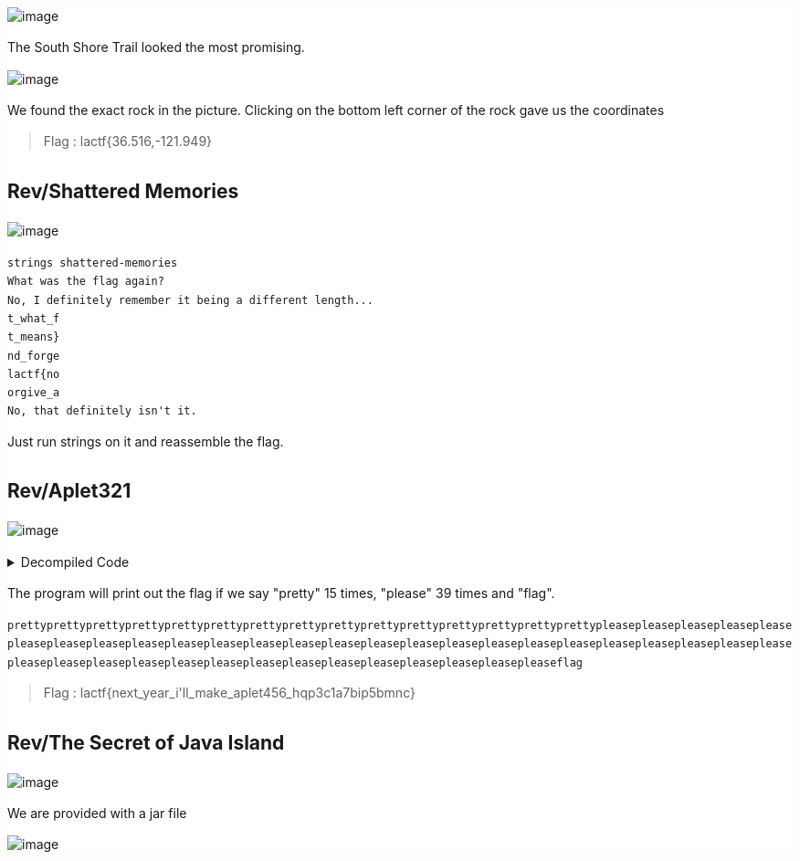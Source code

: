 ![image](https://github.com/fyrepaw13/fyrepaw13.github.io/assets/62428064/c449baf6-4d3e-4db4-99cf-965cbba6a039)

The South Shore Trail looked the most promising.

![image](https://github.com/fyrepaw13/fyrepaw13.github.io/assets/62428064/97a57776-2ec0-4932-b19a-fc1b2150f27e)

We found the exact rock in the picture. Clicking on the bottom left corner of the rock gave us the coordinates

> Flag : lactf{36.516,-121.949}

## Rev/Shattered Memories

![image](https://github.com/fyrepaw13/fyrepaw13.github.io/assets/62428064/50152667-d4ed-44e9-81a1-a39c85146872)

```
strings shattered-memories      
What was the flag again?
No, I definitely remember it being a different length...
t_what_f
t_means}
nd_forge
lactf{no
orgive_a
No, that definitely isn't it.
```

Just run strings on it and reassemble the flag.

## Rev/Aplet321

![image](https://github.com/fyrepaw13/fyrepaw13.github.io/assets/62428064/a7153847-f008-4075-a2ec-ce09869d8dd5)

<details><summary>Decompiled Code</summary></details>

The program will print out the flag if we say "pretty" 15 times, "please" 39 times and "flag".

```python
prettyprettyprettyprettyprettyprettyprettyprettyprettyprettyprettyprettyprettyprettyprettypleasepleasepleasepleasepleasepleasepleasepleasepleasepleasepleasepleasepleasepleasepleasepleasepleasepleasepleasepleasepleasepleasepleasepleasepleasepleasepleasepleasepleasepleasepleasepleasepleasepleasepleasepleasepleasepleasepleaseflag
```

> Flag : lactf{next_year_i'll_make_aplet456_hqp3c1a7bip5bmnc}

## Rev/The Secret of Java Island

![image](https://github.com/fyrepaw13/fyrepaw13.github.io/assets/62428064/241f0499-e9ac-4cdd-89d7-da1bcadb2901)

We are provided with a jar file

![image](https://github.com/fyrepaw13/fyrepaw13.github.io/assets/62428064/415ce8fa-abdd-48af-877b-39c27ce5a431)
